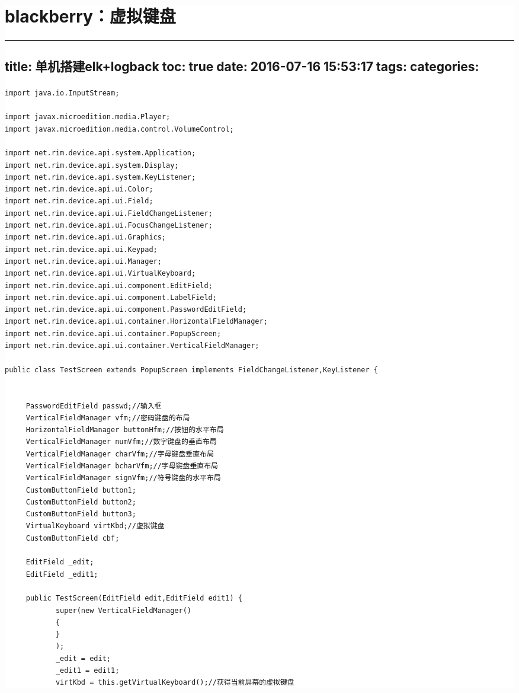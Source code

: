 blackberry：虚拟键盘
=
---
title: 单机搭建elk+logback
toc: true
date: 2016-07-16 15:53:17
tags:
categories:
---

	import java.io.InputStream;

	import javax.microedition.media.Player;
	import javax.microedition.media.control.VolumeControl;

	import net.rim.device.api.system.Application;
	import net.rim.device.api.system.Display;
	import net.rim.device.api.system.KeyListener;
	import net.rim.device.api.ui.Color;
	import net.rim.device.api.ui.Field;
	import net.rim.device.api.ui.FieldChangeListener;
	import net.rim.device.api.ui.FocusChangeListener;
	import net.rim.device.api.ui.Graphics;
	import net.rim.device.api.ui.Keypad;
	import net.rim.device.api.ui.Manager;
	import net.rim.device.api.ui.VirtualKeyboard;
	import net.rim.device.api.ui.component.EditField;
	import net.rim.device.api.ui.component.LabelField;
	import net.rim.device.api.ui.component.PasswordEditField;
	import net.rim.device.api.ui.container.HorizontalFieldManager;
	import net.rim.device.api.ui.container.PopupScreen;
	import net.rim.device.api.ui.container.VerticalFieldManager;

	public class TestScreen extends PopupScreen implements FieldChangeListener,KeyListener {


	     PasswordEditField passwd;//输入框
	     VerticalFieldManager vfm;//密码键盘的布局
	     HorizontalFieldManager buttonHfm;//按钮的水平布局
	     VerticalFieldManager numVfm;//数字键盘的垂直布局
	     VerticalFieldManager charVfm;//字母键盘垂直布局
	     VerticalFieldManager bcharVfm;//字母键盘垂直布局
	     VerticalFieldManager signVfm;//符号键盘的水平布局
	     CustomButtonField button1;
	     CustomButtonField button2;
	     CustomButtonField button3;
	     VirtualKeyboard virtKbd;//虚拟键盘
	     CustomButtonField cbf;

	     EditField _edit;
	     EditField _edit1;

	     public TestScreen(EditField edit,EditField edit1) {
	            super(new VerticalFieldManager()
	            {
	            }
	            );
	            _edit = edit;
	            _edit1 = edit1;
	            virtKbd = this.getVirtualKeyboard();//获得当前屏幕的虚拟键盘
